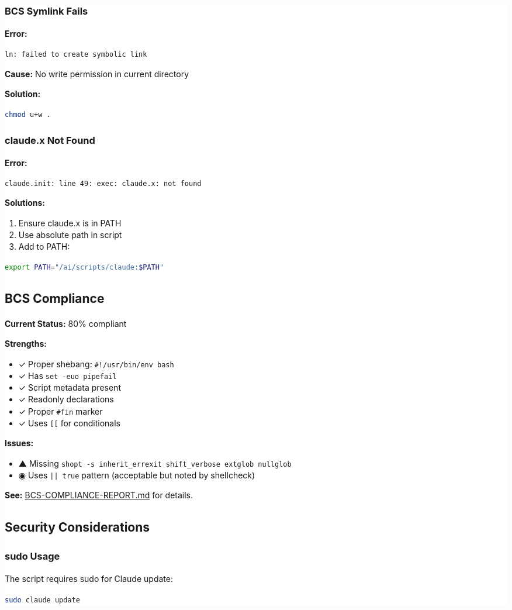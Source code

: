 ### BCS Symlink Fails

**Error:**
```
ln: failed to create symbolic link
```

**Cause:** No write permission in current directory

**Solution:**
```bash
chmod u+w .
```

### claude.x Not Found

**Error:**
```
claude.init: line 49: exec: claude.x: not found
```

**Solutions:**
1. Ensure claude.x is in PATH
2. Use absolute path in script
3. Add to PATH:
```bash
export PATH="/ai/scripts/claude:$PATH"
```

## BCS Compliance

**Current Status:** 80% compliant

**Strengths:**
- ✓ Proper shebang: `#!/usr/bin/env bash`
- ✓ Has `set -euo pipefail`
- ✓ Script metadata present
- ✓ Readonly declarations
- ✓ Proper `#fin` marker
- ✓ Uses `[[` for conditionals

**Issues:**
- ▲ Missing `shopt -s inherit_errexit shift_verbose extglob nullglob`
- ◉ Uses `|| true` pattern (acceptable but noted by shellcheck)

**See:** [BCS-COMPLIANCE-REPORT.md](../BCS-COMPLIANCE-REPORT.md) for details.

## Security Considerations

### sudo Usage

The script requires sudo for Claude update:
```bash
sudo claude update
```
